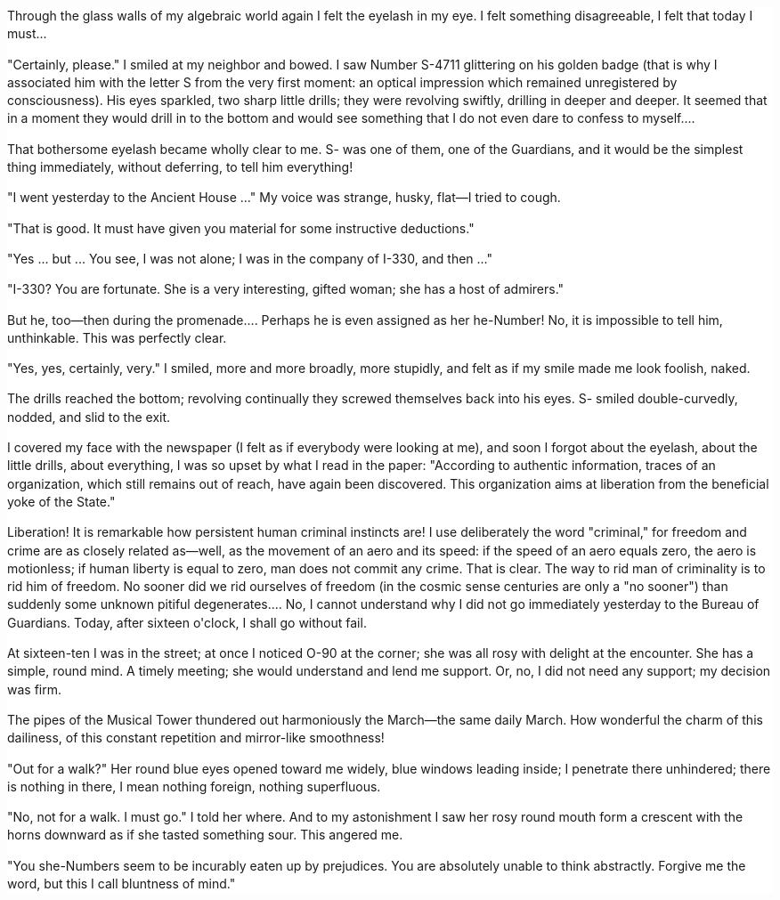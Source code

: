 Through the glass walls of my algebraic world again I felt the eyelash in my eye. I felt something disagreeable, I felt that today I must...

"Certainly, please." I smiled at my neighbor and bowed. I saw Number S-4711 glittering on his golden badge (that is why I associated him with the letter S from the very first moment: an optical impression which remained unregistered by consciousness). His eyes sparkled, two sharp little drills; they were revolving swiftly, drilling in deeper and deeper. It seemed that in a moment they would drill in to the bottom and would see something that I do not even dare to confess to myself....

That bothersome eyelash became wholly clear to me. S- was one of them, one of the Guardians, and it would be the simplest thing immediately, without deferring, to tell him everything!

"I went yesterday to the Ancient House ..." My voice was strange, husky, flat—I tried to cough.

"That is good. It must have given you material for some instructive deductions."

"Yes ... but ... You see, I was not alone; I was in the company of I-330, and then ..."

"I-330? You are fortunate. She is a very interesting, gifted woman; she has a host of admirers."

But he, too—then during the promenade.... Perhaps he is even assigned as her he-Number! No, it is impossible to tell him, unthinkable. This was perfectly clear.

"Yes, yes, certainly, very." I smiled, more and more broadly, more stupidly, and felt as if my smile made me look foolish, naked.

The drills reached the bottom; revolving continually they screwed themselves back into his eyes. S- smiled double-curvedly, nodded, and slid to the exit.

I covered my face with the newspaper (I felt as if everybody were looking at me), and soon I forgot about the eyelash, about the little drills, about everything, I was so upset by what I read in the paper: "According to authentic information, traces of an organization, which still remains out of reach, have again been discovered. This organization aims at liberation from the beneficial yoke of the State."

Liberation! It is remarkable how persistent human criminal instincts are! I use deliberately the word "criminal," for freedom and crime are as closely related as—well, as the movement of an aero and its speed: if the speed of an aero equals zero, the aero is motionless; if human liberty is equal to zero, man does not commit any crime. That is clear. The way to rid man of criminality is to rid him of freedom. No sooner did we rid ourselves of freedom (in the cosmic sense centuries are only a "no sooner") than suddenly some unknown pitiful degenerates.... No, I cannot understand why I did not go immediately yesterday to the Bureau of Guardians. Today, after sixteen o'clock, I shall go without fail.

At sixteen-ten I was in the street; at once I noticed O-90 at the corner; she was all rosy with delight at the encounter. She has a simple, round mind. A timely meeting; she would understand and lend me support. Or, no, I did not need any support; my decision was firm.

The pipes of the Musical Tower thundered out harmoniously the March—the same daily March. How wonderful the charm of this dailiness, of this constant repetition and mirror-like smoothness!

"Out for a walk?" Her round blue eyes opened toward me widely, blue windows leading inside; I penetrate there unhindered; there is nothing in there, I mean nothing foreign, nothing superfluous.

"No, not for a walk. I must go." I told her where. And to my astonishment I saw her rosy round mouth form a crescent with the horns downward as if she tasted something sour. This angered me.

"You she-Numbers seem to be incurably eaten up by prejudices. You are absolutely unable to think abstractly. Forgive me the word, but this I call bluntness of mind."
